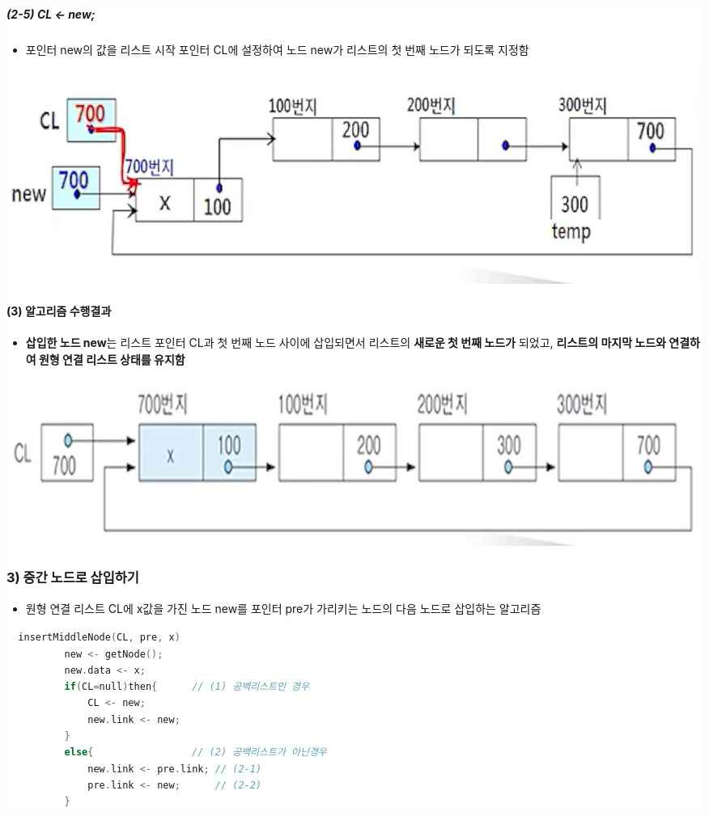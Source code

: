 ##### (2-5) CL <- new;

- 포인터 new의 값을 리스트 시작 포인터 CL에 설정하여 노드 new가 리스트의 첫 번째 노드가 되도록 지정함

![alt](/assets/images/post/ComputerStudy/273.png)

#### (3) 알고리즘 수행결과

- **삽입한 노드 new**는 리스트 포인터 CL과 첫 번째 노드 사이에 삽입되면서 리스트의 **새로운 첫 번째 노드가**
  되었고, **리스트의 마지막 노드와 연결하여 원형 연결 리스트 상태를 유지함**

![alt](/assets/images/post/ComputerStudy/274.png)

### 3) 중간 노드로 삽입하기

- 원형 연결 리스트 CL에 x값을 가진 노드 new를 포인터 pre가 가리키는 노드의 다음 노드로 삽입하는 알고리즘

```c
  insertMiddleNode(CL, pre, x)
          new <- getNode();
          new.data <- x;
          if(CL=null)then{      // (1) 공백리스트인 경우
              CL <- new;
              new.link <- new;
          }
          else{                 // (2) 공백리스트가 아닌경우
              new.link <- pre.link; // (2-1)
              pre.link <- new;      // (2-2)
          }
```
